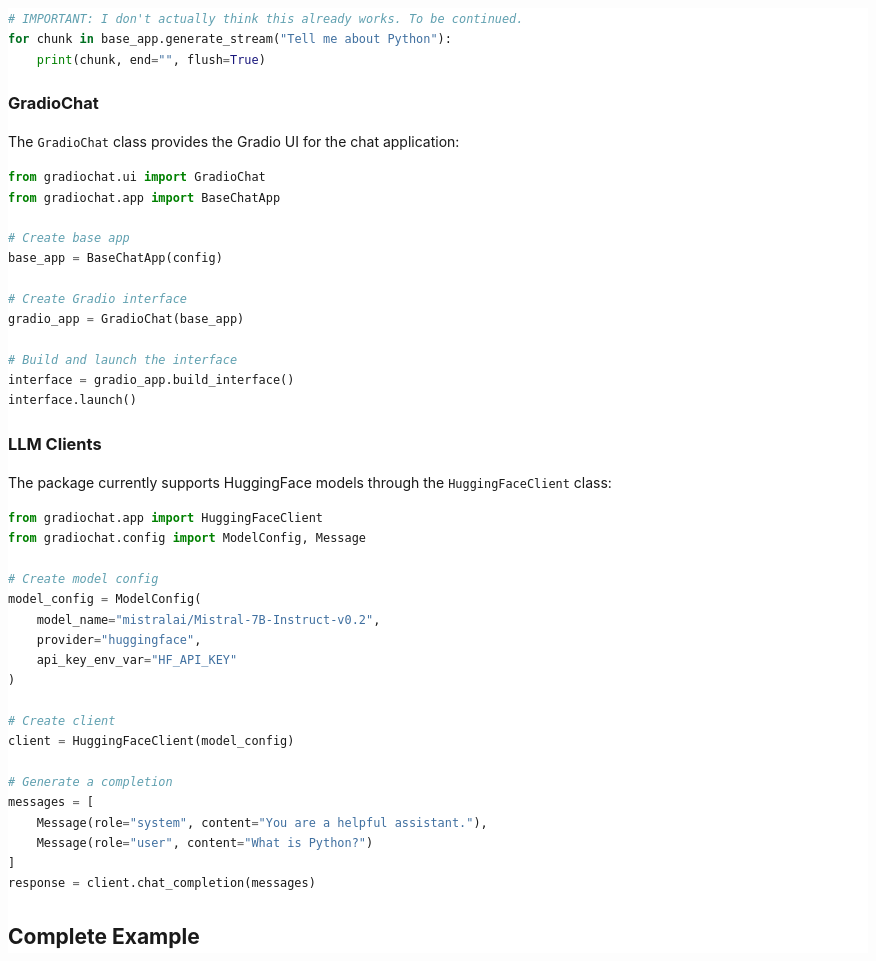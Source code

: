 ``` python
# IMPORTANT: I don't actually think this already works. To be continued.
for chunk in base_app.generate_stream("Tell me about Python"):
    print(chunk, end="", flush=True)
```

### GradioChat

The `GradioChat` class provides the Gradio UI for the chat application:

``` python
from gradiochat.ui import GradioChat
from gradiochat.app import BaseChatApp

# Create base app
base_app = BaseChatApp(config)

# Create Gradio interface
gradio_app = GradioChat(base_app)

# Build and launch the interface
interface = gradio_app.build_interface()
interface.launch()
```

### LLM Clients

The package currently supports HuggingFace models through the
`HuggingFaceClient` class:

``` python
from gradiochat.app import HuggingFaceClient
from gradiochat.config import ModelConfig, Message

# Create model config
model_config = ModelConfig(
    model_name="mistralai/Mistral-7B-Instruct-v0.2",
    provider="huggingface",
    api_key_env_var="HF_API_KEY"
)

# Create client
client = HuggingFaceClient(model_config)

# Generate a completion
messages = [
    Message(role="system", content="You are a helpful assistant."),
    Message(role="user", content="What is Python?")
]
response = client.chat_completion(messages)
```

## Complete Example
